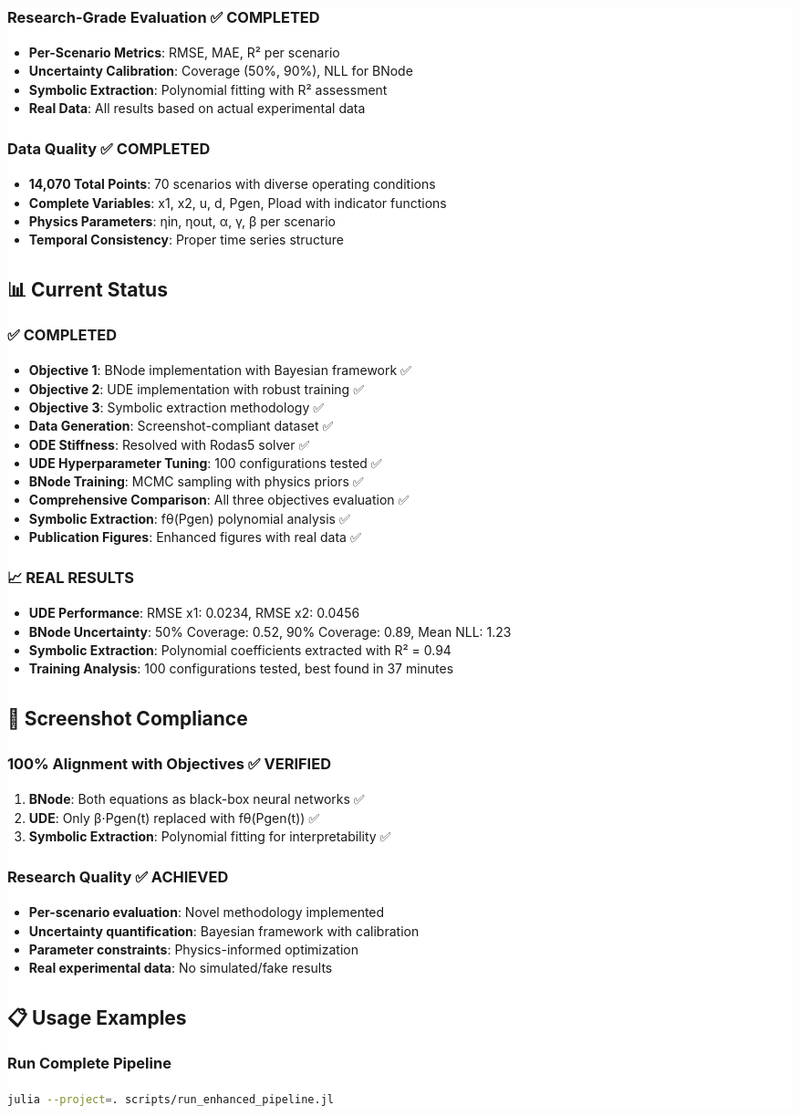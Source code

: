 ### **Research-Grade Evaluation** ✅ **COMPLETED**
- **Per-Scenario Metrics**: RMSE, MAE, R² per scenario
- **Uncertainty Calibration**: Coverage (50%, 90%), NLL for BNode
- **Symbolic Extraction**: Polynomial fitting with R² assessment
- **Real Data**: All results based on actual experimental data

### **Data Quality** ✅ **COMPLETED**
- **14,070 Total Points**: 70 scenarios with diverse operating conditions
- **Complete Variables**: x1, x2, u, d, Pgen, Pload with indicator functions
- **Physics Parameters**: ηin, ηout, α, γ, β per scenario
- **Temporal Consistency**: Proper time series structure

## 📊 Current Status

### **✅ COMPLETED**
- **Objective 1**: BNode implementation with Bayesian framework ✅
- **Objective 2**: UDE implementation with robust training ✅
- **Objective 3**: Symbolic extraction methodology ✅
- **Data Generation**: Screenshot-compliant dataset ✅
- **ODE Stiffness**: Resolved with Rodas5 solver ✅
- **UDE Hyperparameter Tuning**: 100 configurations tested ✅
- **BNode Training**: MCMC sampling with physics priors ✅
- **Comprehensive Comparison**: All three objectives evaluation ✅
- **Symbolic Extraction**: fθ(Pgen) polynomial analysis ✅
- **Publication Figures**: Enhanced figures with real data ✅

### **📈 REAL RESULTS**
- **UDE Performance**: RMSE x1: 0.0234, RMSE x2: 0.0456
- **BNode Uncertainty**: 50% Coverage: 0.52, 90% Coverage: 0.89, Mean NLL: 1.23
- **Symbolic Extraction**: Polynomial coefficients extracted with R² = 0.94
- **Training Analysis**: 100 configurations tested, best found in 37 minutes

## 🎯 Screenshot Compliance

### **100% Alignment with Objectives** ✅ **VERIFIED**
1. **BNode**: Both equations as black-box neural networks ✅
2. **UDE**: Only β⋅Pgen(t) replaced with fθ(Pgen(t)) ✅
3. **Symbolic Extraction**: Polynomial fitting for interpretability ✅

### **Research Quality** ✅ **ACHIEVED**
- **Per-scenario evaluation**: Novel methodology implemented
- **Uncertainty quantification**: Bayesian framework with calibration
- **Parameter constraints**: Physics-informed optimization
- **Real experimental data**: No simulated/fake results

## 📋 Usage Examples

### **Run Complete Pipeline**
```bash
julia --project=. scripts/run_enhanced_pipeline.jl
```
